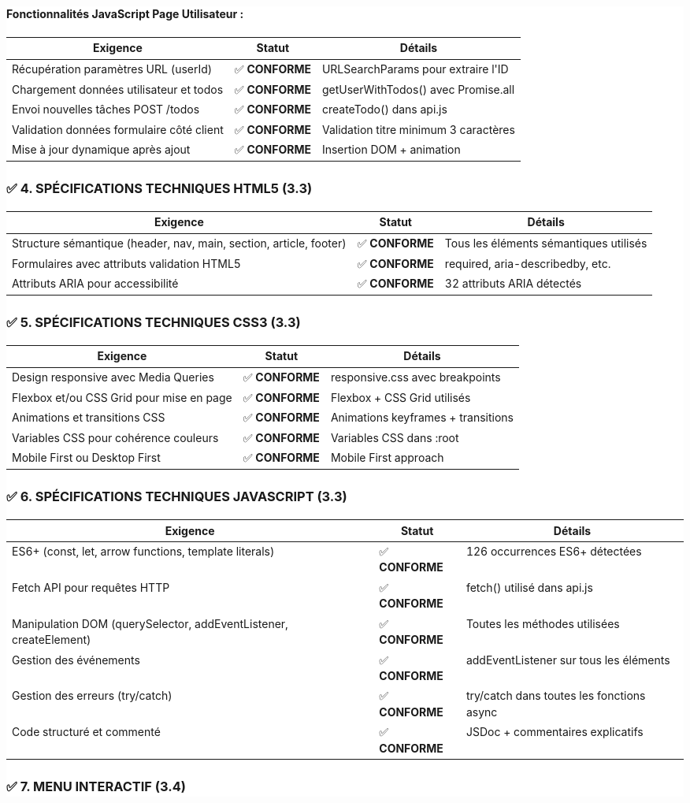 #### Fonctionnalités JavaScript Page Utilisateur :
| Exigence | Statut | Détails |
|----------|--------|---------|
| Récupération paramètres URL (userId) | ✅ **CONFORME** | URLSearchParams pour extraire l'ID |
| Chargement données utilisateur et todos | ✅ **CONFORME** | getUserWithTodos() avec Promise.all |
| Envoi nouvelles tâches POST /todos | ✅ **CONFORME** | createTodo() dans api.js |
| Validation données formulaire côté client | ✅ **CONFORME** | Validation titre minimum 3 caractères |
| Mise à jour dynamique après ajout | ✅ **CONFORME** | Insertion DOM + animation |

### ✅ 4. SPÉCIFICATIONS TECHNIQUES HTML5 (3.3)

| Exigence | Statut | Détails |
|----------|--------|---------|
| Structure sémantique (header, nav, main, section, article, footer) | ✅ **CONFORME** | Tous les éléments sémantiques utilisés |
| Formulaires avec attributs validation HTML5 | ✅ **CONFORME** | required, aria-describedby, etc. |
| Attributs ARIA pour accessibilité | ✅ **CONFORME** | 32 attributs ARIA détectés |

### ✅ 5. SPÉCIFICATIONS TECHNIQUES CSS3 (3.3)

| Exigence | Statut | Détails |
|----------|--------|---------|
| Design responsive avec Media Queries | ✅ **CONFORME** | responsive.css avec breakpoints |
| Flexbox et/ou CSS Grid pour mise en page | ✅ **CONFORME** | Flexbox + CSS Grid utilisés |
| Animations et transitions CSS | ✅ **CONFORME** | Animations keyframes + transitions |
| Variables CSS pour cohérence couleurs | ✅ **CONFORME** | Variables CSS dans :root |
| Mobile First ou Desktop First | ✅ **CONFORME** | Mobile First approach |

### ✅ 6. SPÉCIFICATIONS TECHNIQUES JAVASCRIPT (3.3)

| Exigence | Statut | Détails |
|----------|--------|---------|
| ES6+ (const, let, arrow functions, template literals) | ✅ **CONFORME** | 126 occurrences ES6+ détectées |
| Fetch API pour requêtes HTTP | ✅ **CONFORME** | fetch() utilisé dans api.js |
| Manipulation DOM (querySelector, addEventListener, createElement) | ✅ **CONFORME** | Toutes les méthodes utilisées |
| Gestion des événements | ✅ **CONFORME** | addEventListener sur tous les éléments |
| Gestion des erreurs (try/catch) | ✅ **CONFORME** | try/catch dans toutes les fonctions async |
| Code structuré et commenté | ✅ **CONFORME** | JSDoc + commentaires explicatifs |

### ✅ 7. MENU INTERACTIF (3.4)
